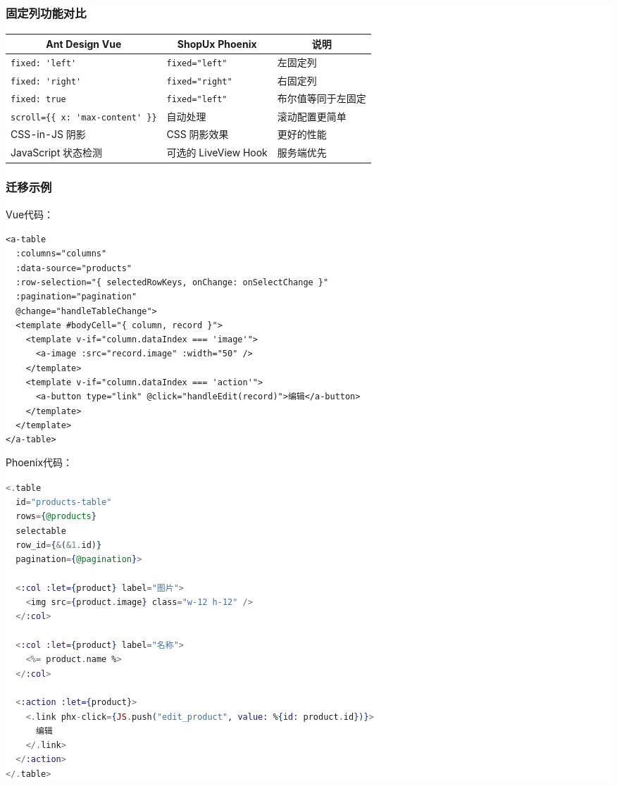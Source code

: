 ### 固定列功能对比
| Ant Design Vue | ShopUx Phoenix | 说明 |
|---------------|----------------|------|
| `fixed: 'left'` | `fixed="left"` | 左固定列 |
| `fixed: 'right'` | `fixed="right"` | 右固定列 |
| `fixed: true` | `fixed="left"` | 布尔值等同于左固定 |
| `scroll={{ x: 'max-content' }}` | 自动处理 | 滚动配置更简单 |
| CSS-in-JS 阴影 | CSS 阴影效果 | 更好的性能 |
| JavaScript 状态检测 | 可选的 LiveView Hook | 服务端优先 |

### 迁移示例

Vue代码：
```vue
<a-table
  :columns="columns"
  :data-source="products"
  :row-selection="{ selectedRowKeys, onChange: onSelectChange }"
  :pagination="pagination"
  @change="handleTableChange">
  <template #bodyCell="{ column, record }">
    <template v-if="column.dataIndex === 'image'">
      <a-image :src="record.image" :width="50" />
    </template>
    <template v-if="column.dataIndex === 'action'">
      <a-button type="link" @click="handleEdit(record)">编辑</a-button>
    </template>
  </template>
</a-table>
```

Phoenix代码：
```heex
<.table 
  id="products-table"
  rows={@products}
  selectable
  row_id={&(&1.id)}
  pagination={@pagination}>
  
  <:col :let={product} label="图片">
    <img src={product.image} class="w-12 h-12" />
  </:col>
  
  <:col :let={product} label="名称">
    <%= product.name %>
  </:col>
  
  <:action :let={product}>
    <.link phx-click={JS.push("edit_product", value: %{id: product.id})}>
      编辑
    </.link>
  </:action>
</.table>
```
